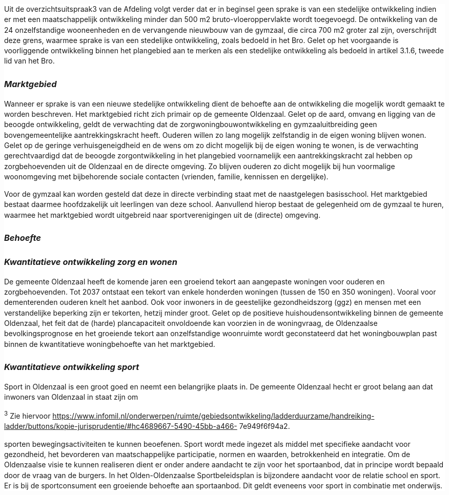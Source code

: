 Uit de overzichtsuitspraak3 van de Afdeling volgt verder dat er in beginsel geen sprake is van een stedelijke ontwikkeling indien er met een maatschappelijk ontwikkeling minder dan 500 m2 bruto-vloeroppervlakte wordt toegevoegd. De ontwikkeling van de 24 onzelfstandige wooneenheden en de vervangende nieuwbouw van de gymzaal, die circa 700 m2 groter zal zijn, overschrijdt deze grens, waarmee sprake is van een stedelijke ontwikkeling, zoals bedoeld in het Bro. Gelet op het voorgaande is voorliggende ontwikkeling binnen het plangebied aan te merken als een stedelijke ontwikkeling als bedoeld in artikel 3.1.6, tweede lid van het Bro.

### *Marktgebied*

Wanneer er sprake is van een nieuwe stedelijke ontwikkeling dient de behoefte aan de ontwikkeling die mogelijk wordt gemaakt te worden beschreven. Het marktgebied richt zich primair op de gemeente Oldenzaal. Gelet op de aard, omvang en ligging van de beoogde ontwikkeling, geldt de verwachting dat de zorgwoningbouwontwikkeling en gymzaaluitbreiding geen bovengemeentelijke aantrekkingskracht heeft. Ouderen willen zo lang mogelijk zelfstandig in de eigen woning blijven wonen. Gelet op de geringe verhuisgeneigdheid en de wens om zo dicht mogelijk bij de eigen woning te wonen, is de verwachting gerechtvaardigd dat de beoogde zorgontwikkeling in het plangebied voornamelijk een aantrekkingskracht zal hebben op zorgbehoevenden uit de Oldenzaal en de directe omgeving. Zo blijven ouderen zo dicht mogelijk bij hun voormalige woonomgeving met bijbehorende sociale contacten (vrienden, familie, kennissen en dergelijke).

Voor de gymzaal kan worden gesteld dat deze in directe verbinding staat met de naastgelegen basisschool. Het marktgebied bestaat daarmee hoofdzakelijk uit leerlingen van deze school. Aanvullend hierop bestaat de gelegenheid om de gymzaal te huren, waarmee het marktgebied wordt uitgebreid naar sportverenigingen uit de (directe) omgeving.

### *Behoefte*

### *Kwantitatieve ontwikkeling zorg en wonen*

De gemeente Oldenzaal heeft de komende jaren een groeiend tekort aan aangepaste woningen voor ouderen en zorgbehoevenden. Tot 2037 ontstaat een tekort van enkele honderden woningen (tussen de 150 en 350 woningen). Vooral voor dementerenden ouderen knelt het aanbod. Ook voor inwoners in de geestelijke gezondheidszorg (ggz) en mensen met een verstandelijke beperking zijn er tekorten, hetzij minder groot. Gelet op de positieve huishoudensontwikkeling binnen de gemeente Oldenzaal, het feit dat de (harde) plancapaciteit onvoldoende kan voorzien in de woningvraag, de Oldenzaalse bevolkingsprognose en het groeiende tekort aan onzelfstandige woonruimte wordt geconstateerd dat het woningbouwplan past binnen de kwantitatieve woningbehoefte van het marktgebied.

### *Kwantitatieve ontwikkeling sport*

Sport in Oldenzaal is een groot goed en neemt een belangrijke plaats in. De gemeente Oldenzaal hecht er groot belang aan dat inwoners van Oldenzaal in staat zijn om

<sup>3</sup> Zie hiervoor https://www.infomil.nl/onderwerpen/ruimte/gebiedsontwikkeling/ladderduurzame/handreiking-ladder/buttons/kopie-jurisprudentie/#hc4689667-5490-45bb-a466- 7e949f6f94a2.

sporten bewegingsactiviteiten te kunnen beoefenen. Sport wordt mede ingezet als middel met specifieke aandacht voor gezondheid, het bevorderen van maatschappelijke participatie, normen en waarden, betrokkenheid en integratie. Om de Oldenzaalse visie te kunnen realiseren dient er onder andere aandacht te zijn voor het sportaanbod, dat in principe wordt bepaald door de vraag van de burgers. In het Olden-Oldenzaalse Sportbeleidsplan is bijzondere aandacht voor de relatie school en sport. Er is bij de sportconsument een groeiende behoefte aan sportaanbod. Dit geldt eveneens voor sport in combinatie met onderwijs.
